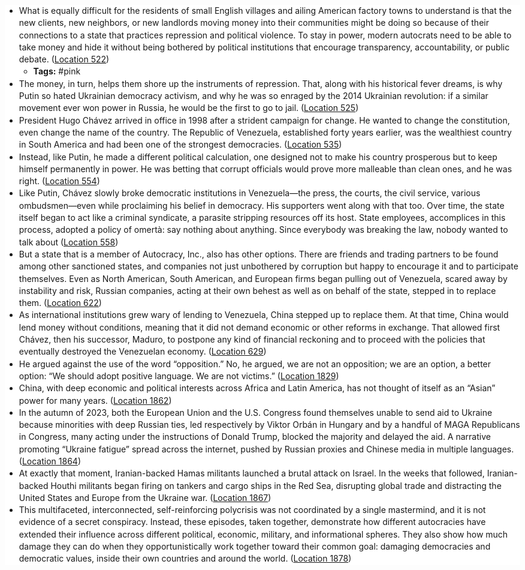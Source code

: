 - What is equally difficult for the residents of small English villages and ailing American factory towns to understand is that the new clients, new neighbors, or new landlords moving money into their communities might be doing so because of their connections to a state that practices repression and political violence. To stay in power, modern autocrats need to be able to take money and hide it without being bothered by political institutions that encourage transparency, accountability, or public debate. ([Location 522](https://readwise.io/to_kindle?action=open&asin=B0CTY143KQ&location=522))
    - **Tags:** #pink
- The money, in turn, helps them shore up the instruments of repression. That, along with his historical fever dreams, is why Putin so hated Ukrainian democracy activism, and why he was so enraged by the 2014 Ukrainian revolution: if a similar movement ever won power in Russia, he would be the first to go to jail. ([Location 525](https://readwise.io/to_kindle?action=open&asin=B0CTY143KQ&location=525))
- President Hugo Chávez arrived in office in 1998 after a strident campaign for change. He wanted to change the constitution, even change the name of the country. The Republic of Venezuela, established forty years earlier, was the wealthiest country in South America and had been one of the strongest democracies. ([Location 535](https://readwise.io/to_kindle?action=open&asin=B0CTY143KQ&location=535))
- Instead, like Putin, he made a different political calculation, one designed not to make his country prosperous but to keep himself permanently in power. He was betting that corrupt officials would prove more malleable than clean ones, and he was right. ([Location 554](https://readwise.io/to_kindle?action=open&asin=B0CTY143KQ&location=554))
- Like Putin, Chávez slowly broke democratic institutions in Venezuela—the press, the courts, the civil service, various ombudsmen—even while proclaiming his belief in democracy. His supporters went along with that too. Over time, the state itself began to act like a criminal syndicate, a parasite stripping resources off its host. State employees, accomplices in this process, adopted a policy of omertà: say nothing about anything. Since everybody was breaking the law, nobody wanted to talk about ([Location 558](https://readwise.io/to_kindle?action=open&asin=B0CTY143KQ&location=558))
- But a state that is a member of Autocracy, Inc., also has other options. There are friends and trading partners to be found among other sanctioned states, and companies not just unbothered by corruption but happy to encourage it and to participate themselves. Even as North American, South American, and European firms began pulling out of Venezuela, scared away by instability and risk, Russian companies, acting at their own behest as well as on behalf of the state, stepped in to replace them. ([Location 622](https://readwise.io/to_kindle?action=open&asin=B0CTY143KQ&location=622))
- As international institutions grew wary of lending to Venezuela, China stepped up to replace them. At that time, China would lend money without conditions, meaning that it did not demand economic or other reforms in exchange. That allowed first Chávez, then his successor, Maduro, to postpone any kind of financial reckoning and to proceed with the policies that eventually destroyed the Venezuelan economy. ([Location 629](https://readwise.io/to_kindle?action=open&asin=B0CTY143KQ&location=629))
- He argued against the use of the word “opposition.” No, he argued, we are not an opposition; we are an option, a better option: “We should adopt positive language. We are not victims.” ([Location 1829](https://readwise.io/to_kindle?action=open&asin=B0CTY143KQ&location=1829))
- China, with deep economic and political interests across Africa and Latin America, has not thought of itself as an “Asian” power for many years. ([Location 1862](https://readwise.io/to_kindle?action=open&asin=B0CTY143KQ&location=1862))
- In the autumn of 2023, both the European Union and the U.S. Congress found themselves unable to send aid to Ukraine because minorities with deep Russian ties, led respectively by Viktor Orbán in Hungary and by a handful of MAGA Republicans in Congress, many acting under the instructions of Donald Trump, blocked the majority and delayed the aid. A narrative promoting “Ukraine fatigue” spread across the internet, pushed by Russian proxies and Chinese media in multiple languages. ([Location 1864](https://readwise.io/to_kindle?action=open&asin=B0CTY143KQ&location=1864))
- At exactly that moment, Iranian-backed Hamas militants launched a brutal attack on Israel. In the weeks that followed, Iranian-backed Houthi militants began firing on tankers and cargo ships in the Red Sea, disrupting global trade and distracting the United States and Europe from the Ukraine war. ([Location 1867](https://readwise.io/to_kindle?action=open&asin=B0CTY143KQ&location=1867))
- This multifaceted, interconnected, self-reinforcing polycrisis was not coordinated by a single mastermind, and it is not evidence of a secret conspiracy. Instead, these episodes, taken together, demonstrate how different autocracies have extended their influence across different political, economic, military, and informational spheres. They also show how much damage they can do when they opportunistically work together toward their common goal: damaging democracies and democratic values, inside their own countries and around the world. ([Location 1878](https://readwise.io/to_kindle?action=open&asin=B0CTY143KQ&location=1878))